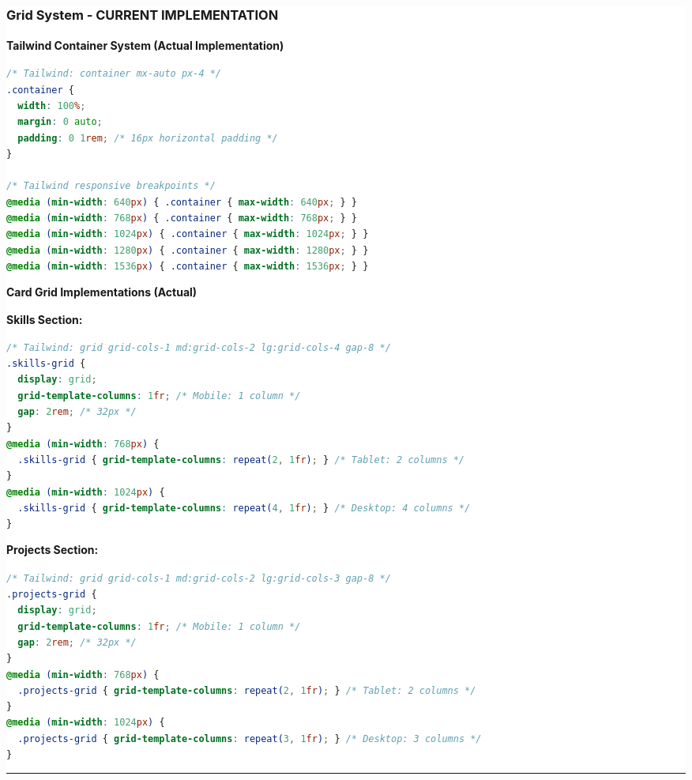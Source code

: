 
### Grid System - CURRENT IMPLEMENTATION

**Tailwind Container System (Actual Implementation)**
```css
/* Tailwind: container mx-auto px-4 */
.container {
  width: 100%;
  margin: 0 auto;
  padding: 0 1rem; /* 16px horizontal padding */
}

/* Tailwind responsive breakpoints */
@media (min-width: 640px) { .container { max-width: 640px; } }
@media (min-width: 768px) { .container { max-width: 768px; } }
@media (min-width: 1024px) { .container { max-width: 1024px; } }
@media (min-width: 1280px) { .container { max-width: 1280px; } }
@media (min-width: 1536px) { .container { max-width: 1536px; } }
```

**Card Grid Implementations (Actual)**

**Skills Section:**
```css
/* Tailwind: grid grid-cols-1 md:grid-cols-2 lg:grid-cols-4 gap-8 */
.skills-grid {
  display: grid;
  grid-template-columns: 1fr; /* Mobile: 1 column */
  gap: 2rem; /* 32px */
}
@media (min-width: 768px) {
  .skills-grid { grid-template-columns: repeat(2, 1fr); } /* Tablet: 2 columns */
}
@media (min-width: 1024px) {
  .skills-grid { grid-template-columns: repeat(4, 1fr); } /* Desktop: 4 columns */
}
```

**Projects Section:**
```css
/* Tailwind: grid grid-cols-1 md:grid-cols-2 lg:grid-cols-3 gap-8 */
.projects-grid {
  display: grid;
  grid-template-columns: 1fr; /* Mobile: 1 column */
  gap: 2rem; /* 32px */
}
@media (min-width: 768px) {
  .projects-grid { grid-template-columns: repeat(2, 1fr); } /* Tablet: 2 columns */
}
@media (min-width: 1024px) {
  .projects-grid { grid-template-columns: repeat(3, 1fr); } /* Desktop: 3 columns */
}
```

---